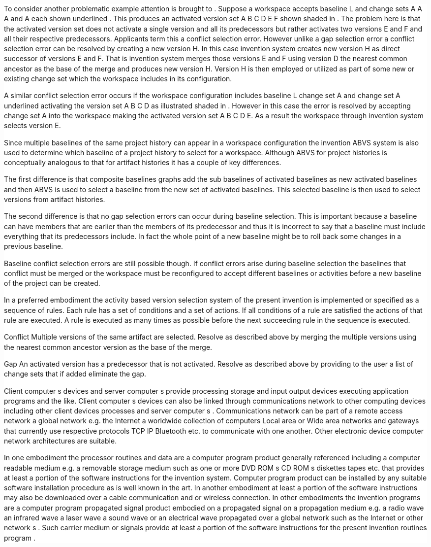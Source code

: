 To consider another problematic example attention is brought to . Suppose a workspace accepts baseline L and change sets A A A and A each shown underlined . This produces an activated version set A B C D E F shown shaded in . The problem here is that the activated version set does not activate a single version and all its predecessors but rather activates two versions E and F and all their respective predecessors. Applicants term this a conflict selection error. However unlike a gap selection error a conflict selection error can be resolved by creating a new version H. In this case invention system creates new version H as direct successor of versions E and F. That is invention system merges those versions E and F using version D the nearest common ancestor as the base of the merge and produces new version H. Version H is then employed or utilized as part of some new or existing change set which the workspace includes in its configuration.

A similar conflict selection error occurs if the workspace configuration includes baseline L change set A and change set A underlined activating the version set A B C D as illustrated shaded in . However in this case the error is resolved by accepting change set A into the workspace making the activated version set A B C D E. As a result the workspace through invention system selects version E.

Since multiple baselines of the same project history can appear in a workspace configuration the invention ABVS system is also used to determine which baseline of a project history to select for a workspace. Although ABVS for project histories is conceptually analogous to that for artifact histories it has a couple of key differences.

The first difference is that composite baselines graphs add the sub baselines of activated baselines as new activated baselines and then ABVS is used to select a baseline from the new set of activated baselines. This selected baseline is then used to select versions from artifact histories.

The second difference is that no gap selection errors can occur during baseline selection. This is important because a baseline can have members that are earlier than the members of its predecessor and thus it is incorrect to say that a baseline must include everything that its predecessors include. In fact the whole point of a new baseline might be to roll back some changes in a previous baseline.

Baseline conflict selection errors are still possible though. If conflict errors arise during baseline selection the baselines that conflict must be merged or the workspace must be reconfigured to accept different baselines or activities before a new baseline of the project can be created.

In a preferred embodiment the activity based version selection system of the present invention is implemented or specified as a sequence of rules. Each rule has a set of conditions and a set of actions. If all conditions of a rule are satisfied the actions of that rule are executed. A rule is executed as many times as possible before the next succeeding rule in the sequence is executed.

Conflict Multiple versions of the same artifact are selected. Resolve as described above by merging the multiple versions using the nearest common ancestor version as the base of the merge.

Gap An activated version has a predecessor that is not activated. Resolve as described above by providing to the user a list of change sets that if added eliminate the gap.

Client computer s devices and server computer s provide processing storage and input output devices executing application programs and the like. Client computer s devices can also be linked through communications network to other computing devices including other client devices processes and server computer s . Communications network can be part of a remote access network a global network e.g. the Internet a worldwide collection of computers Local area or Wide area networks and gateways that currently use respective protocols TCP IP Bluetooth etc. to communicate with one another. Other electronic device computer network architectures are suitable.

In one embodiment the processor routines and data are a computer program product generally referenced including a computer readable medium e.g. a removable storage medium such as one or more DVD ROM s CD ROM s diskettes tapes etc. that provides at least a portion of the software instructions for the invention system. Computer program product can be installed by any suitable software installation procedure as is well known in the art. In another embodiment at least a portion of the software instructions may also be downloaded over a cable communication and or wireless connection. In other embodiments the invention programs are a computer program propagated signal product embodied on a propagated signal on a propagation medium e.g. a radio wave an infrared wave a laser wave a sound wave or an electrical wave propagated over a global network such as the Internet or other network s . Such carrier medium or signals provide at least a portion of the software instructions for the present invention routines program .
